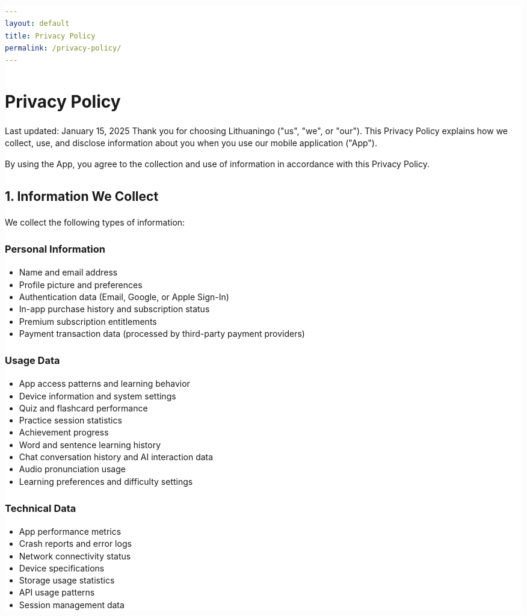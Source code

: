 ```yaml
---
layout: default
title: Privacy Policy
permalink: /privacy-policy/
---
```


# Privacy Policy

Last updated: January 15, 2025
Thank you for choosing Lithuaningo ("us", "we", or "our"). This Privacy Policy explains how we collect, use, and disclose information about you when you use our mobile application ("App").

By using the App, you agree to the collection and use of information in accordance with this Privacy Policy.

## 1. Information We Collect

We collect the following types of information:

### Personal Information

- Name and email address
- Profile picture and preferences
- Authentication data (Email, Google, or Apple Sign-In)
- In-app purchase history and subscription status
- Premium subscription entitlements
- Payment transaction data (processed by third-party payment providers)

### Usage Data

- App access patterns and learning behavior
- Device information and system settings
- Quiz and flashcard performance
- Practice session statistics
- Achievement progress
- Word and sentence learning history
- Chat conversation history and AI interaction data
- Audio pronunciation usage
- Learning preferences and difficulty settings

### Technical Data

- App performance metrics
- Crash reports and error logs
- Network connectivity status
- Device specifications
- Storage usage statistics
- API usage patterns
- Session management data
